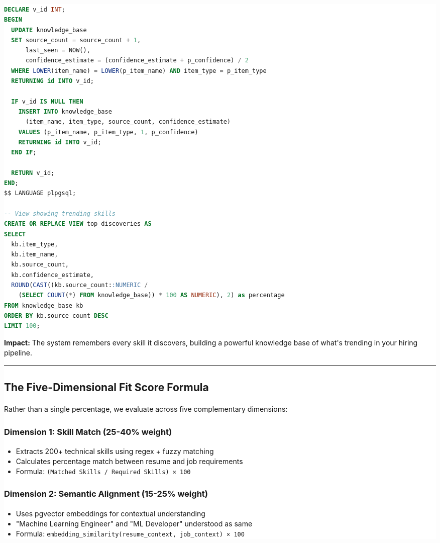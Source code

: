 ```sql
DECLARE v_id INT;
BEGIN
  UPDATE knowledge_base
  SET source_count = source_count + 1,
      last_seen = NOW(),
      confidence_estimate = (confidence_estimate + p_confidence) / 2
  WHERE LOWER(item_name) = LOWER(p_item_name) AND item_type = p_item_type
  RETURNING id INTO v_id;

  IF v_id IS NULL THEN
    INSERT INTO knowledge_base
      (item_name, item_type, source_count, confidence_estimate)
    VALUES (p_item_name, p_item_type, 1, p_confidence)
    RETURNING id INTO v_id;
  END IF;

  RETURN v_id;
END;
$$ LANGUAGE plpgsql;

-- View showing trending skills
CREATE OR REPLACE VIEW top_discoveries AS
SELECT
  kb.item_type,
  kb.item_name,
  kb.source_count,
  kb.confidence_estimate,
  ROUND(CAST((kb.source_count::NUMERIC /
    (SELECT COUNT(*) FROM knowledge_base)) * 100 AS NUMERIC), 2) as percentage
FROM knowledge_base kb
ORDER BY kb.source_count DESC
LIMIT 100;
```

**Impact:** The system remembers every skill it discovers, building a powerful knowledge base of what's trending in your hiring pipeline.

---

## The Five-Dimensional Fit Score Formula

Rather than a single percentage, we evaluate across five complementary dimensions:

### **Dimension 1: Skill Match** (25-40% weight)
- Extracts 200+ technical skills using regex + fuzzy matching
- Calculates percentage match between resume and job requirements
- Formula: `(Matched Skills / Required Skills) × 100`

### **Dimension 2: Semantic Alignment** (15-25% weight)
- Uses pgvector embeddings for contextual understanding
- "Machine Learning Engineer" and "ML Developer" understood as same
- Formula: `embedding_similarity(resume_context, job_context) × 100`
